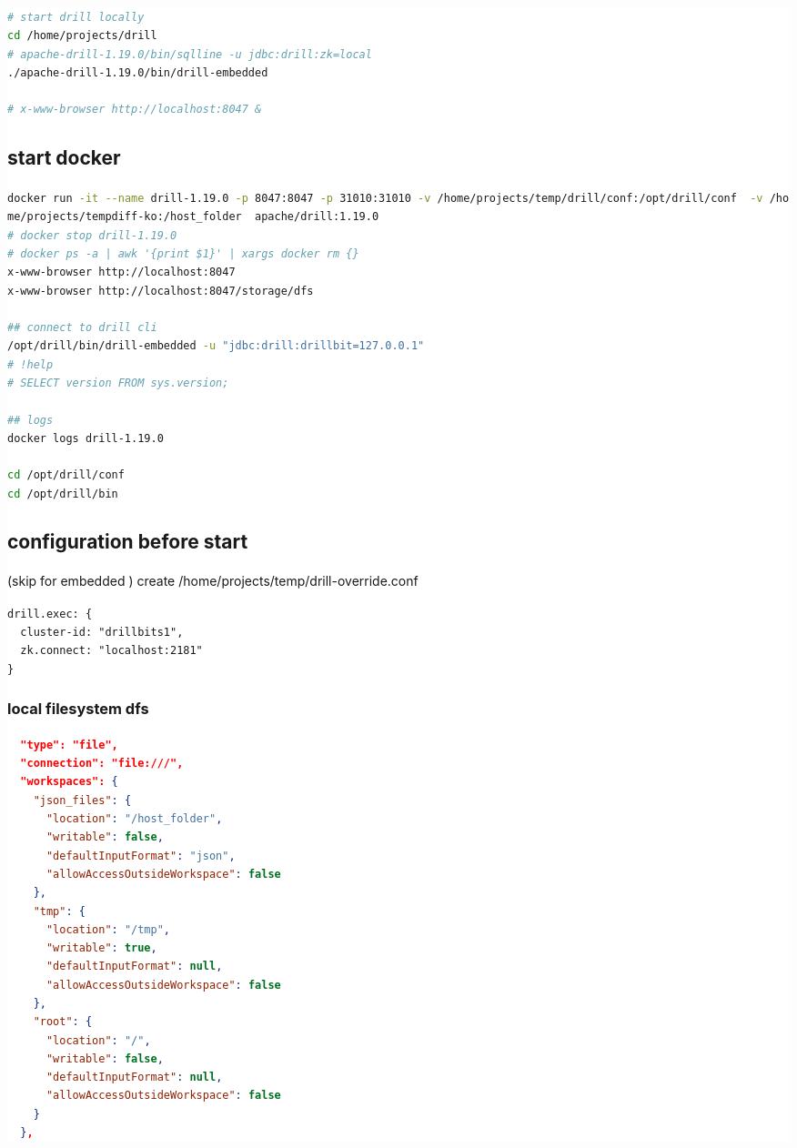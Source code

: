 ```sh
# start drill locally
cd /home/projects/drill
# apache-drill-1.19.0/bin/sqlline -u jdbc:drill:zk=local
./apache-drill-1.19.0/bin/drill-embedded

# x-www-browser http://localhost:8047 &
```

## start docker
```sh
docker run -it --name drill-1.19.0 -p 8047:8047 -p 31010:31010 -v /home/projects/temp/drill/conf:/opt/drill/conf  -v /home/projects/tempdiff-ko:/host_folder  apache/drill:1.19.0 
# docker stop drill-1.19.0
# docker ps -a | awk '{print $1}' | xargs docker rm {}
x-www-browser http://localhost:8047
x-www-browser http://localhost:8047/storage/dfs

## connect to drill cli
/opt/drill/bin/drill-embedded -u "jdbc:drill:drillbit=127.0.0.1"
# !help
# SELECT version FROM sys.version;

## logs
docker logs drill-1.19.0

cd /opt/drill/conf
cd /opt/drill/bin
```

## configuration before start
(skip for embedded ) create /home/projects/temp/drill-override.conf
```properties
drill.exec: {
  cluster-id: "drillbits1",
  zk.connect: "localhost:2181"
}
```

### local filesystem dfs
```json
  "type": "file",
  "connection": "file:///",
  "workspaces": {
    "json_files": {
      "location": "/host_folder",
      "writable": false,
      "defaultInputFormat": "json",
      "allowAccessOutsideWorkspace": false
    },
    "tmp": {
      "location": "/tmp",
      "writable": true,
      "defaultInputFormat": null,
      "allowAccessOutsideWorkspace": false
    },
    "root": {
      "location": "/",
      "writable": false,
      "defaultInputFormat": null,
      "allowAccessOutsideWorkspace": false
    }
  },
```